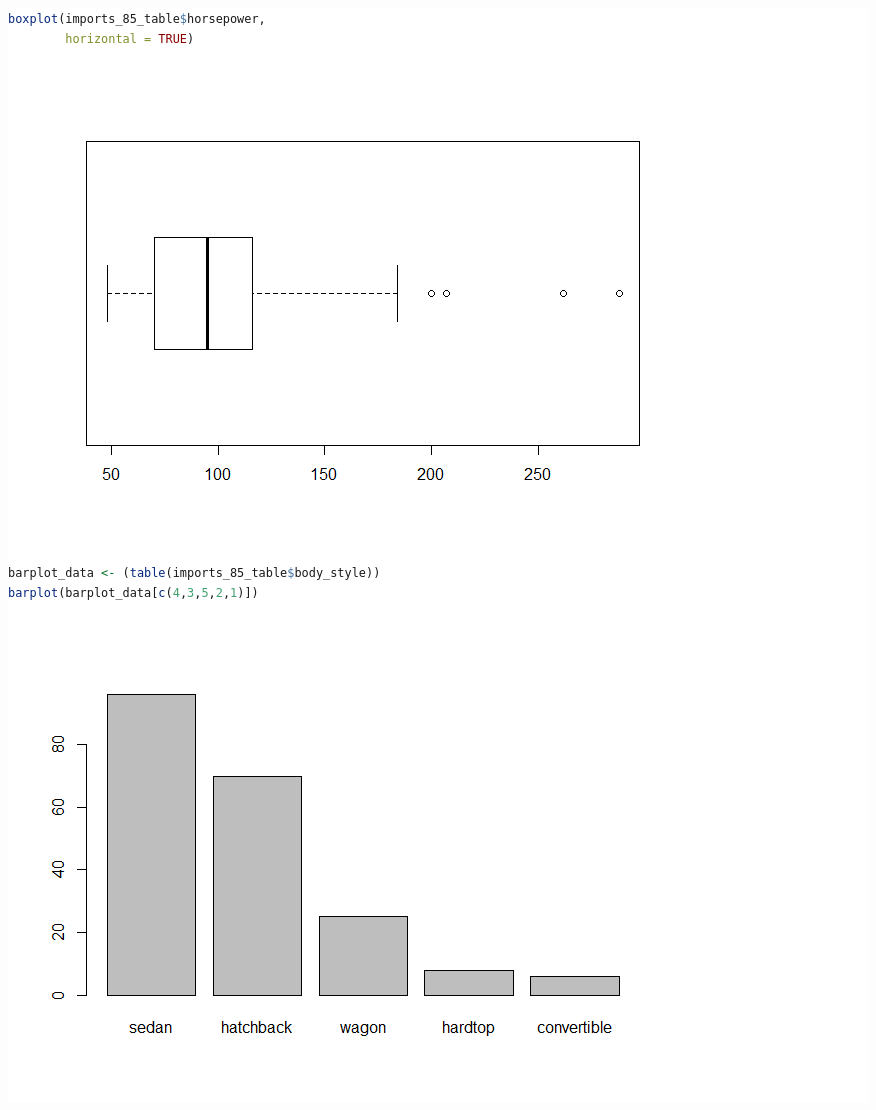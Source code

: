 ``` r
boxplot(imports_85_table$horsepower,
        horizontal = TRUE)
```

![](hw01-daniel-john_files/figure-markdown_github/unnamed-chunk-5-2.png)

``` r
barplot_data <- (table(imports_85_table$body_style))
barplot(barplot_data[c(4,3,5,2,1)])
```

![](hw01-daniel-john_files/figure-markdown_github/unnamed-chunk-5-3.png)
